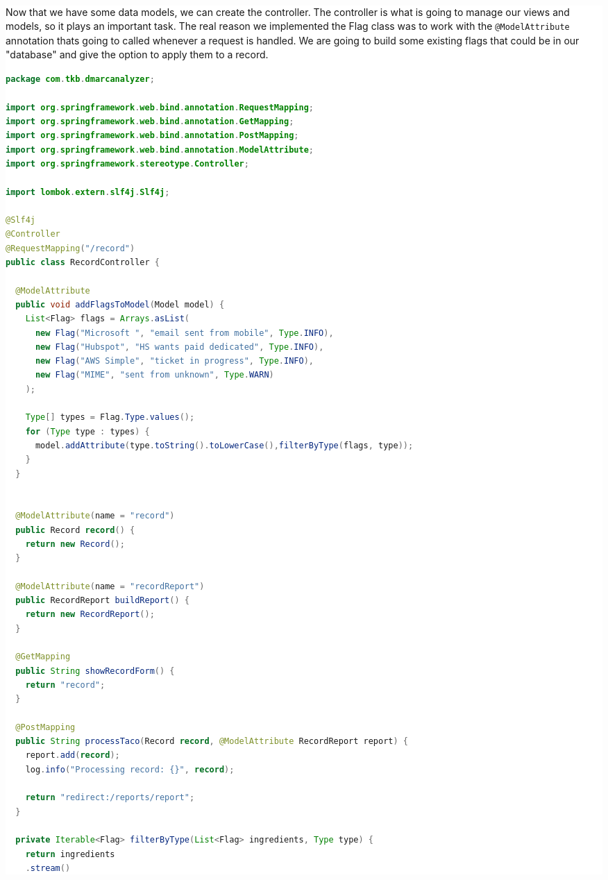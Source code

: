 Now that we have some data models, we can create the controller. The controller is what is going to manage our views and models, so it plays an important task. The real reason we implemented the Flag class was to work with the `@ModelAttribute` annotation thats going to called whenever a request is handled. We are going to build some existing flags that could be in our "database" and give the option to apply them to a record.

```java
package com.tkb.dmarcanalyzer;

import org.springframework.web.bind.annotation.RequestMapping;
import org.springframework.web.bind.annotation.GetMapping;
import org.springframework.web.bind.annotation.PostMapping;
import org.springframework.web.bind.annotation.ModelAttribute;
import org.springframework.stereotype.Controller;

import lombok.extern.slf4j.Slf4j;

@Slf4j
@Controller
@RequestMapping("/record")
public class RecordController {

  @ModelAttribute
  public void addFlagsToModel(Model model) {
    List<Flag> flags = Arrays.asList(
      new Flag("Microsoft ", "email sent from mobile", Type.INFO),
      new Flag("Hubspot", "HS wants paid dedicated", Type.INFO),
      new Flag("AWS Simple", "ticket in progress", Type.INFO),
      new Flag("MIME", "sent from unknown", Type.WARN)
    );

    Type[] types = Flag.Type.values();
    for (Type type : types) {
      model.addAttribute(type.toString().toLowerCase(),filterByType(flags, type));
    }
  }


  @ModelAttribute(name = "record")
  public Record record() {
    return new Record();
  }

  @ModelAttribute(name = "recordReport")
  public RecordReport buildReport() {
    return new RecordReport();
  }

  @GetMapping
  public String showRecordForm() {
    return "record";
  }

  @PostMapping
  public String processTaco(Record record, @ModelAttribute RecordReport report) {
    report.add(record);
    log.info("Processing record: {}", record);

    return "redirect:/reports/report";
  }

  private Iterable<Flag> filterByType(List<Flag> ingredients, Type type) {
    return ingredients
    .stream()
```
